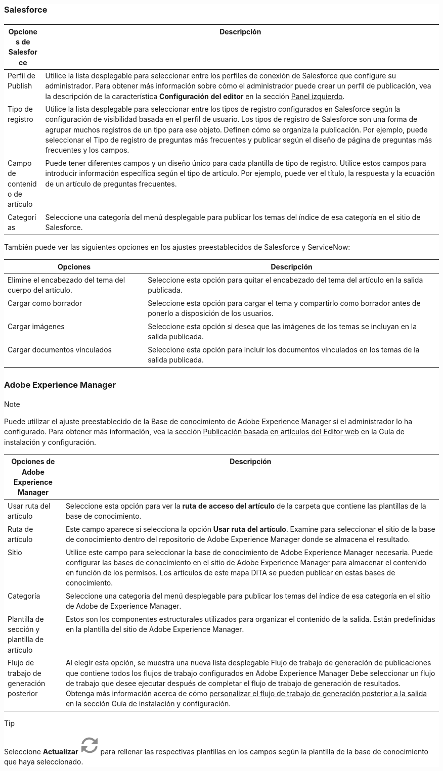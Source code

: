 ### Salesforce

| Opciones de Salesforce | Descripción |
| --- | --- |
| Perfil de Publish | Utilice la lista desplegable para seleccionar entre los perfiles de conexión de Salesforce que configure su administrador. Para obtener más información sobre cómo el administrador puede crear un perfil de publicación, vea la descripción de la característica **Configuración del editor** en la sección [Panel izquierdo](./web-editor-features.md#id2051EA0M0HS). |
| Tipo de registro | Utilice la lista desplegable para seleccionar entre los tipos de registro configurados en Salesforce según la configuración de visibilidad basada en el perfil de usuario. Los tipos de registro de Salesforce son una forma de agrupar muchos registros de un tipo para ese objeto. Definen cómo se organiza la publicación. Por ejemplo, puede seleccionar el Tipo de registro de preguntas más frecuentes y publicar según el diseño de página de preguntas más frecuentes y los campos. |
| Campo de contenido de artículo | Puede tener diferentes campos y un diseño único para cada plantilla de tipo de registro. Utilice estos campos para introducir información específica según el tipo de artículo. Por ejemplo, puede ver el título, la respuesta y la ecuación de un artículo de preguntas frecuentes. |
| Categorías | Seleccione una categoría del menú desplegable para publicar los temas del índice de esa categoría en el sitio de Salesforce. |

También puede ver las siguientes opciones en los ajustes preestablecidos de Salesforce y ServiceNow:

| Opciones | Descripción |
| --- | --- |
| Elimine el encabezado del tema del cuerpo del artículo. | Seleccione esta opción para quitar el encabezado del tema del artículo en la salida publicada. |
| Cargar como borrador | Seleccione esta opción para cargar el tema y compartirlo como borrador antes de ponerlo a disposición de los usuarios. |
| Cargar imágenes | Seleccione esta opción si desea que las imágenes de los temas se incluyan en la salida publicada. |
| Cargar documentos vinculados | Seleccione esta opción para incluir los documentos vinculados en los temas de la salida publicada. |


### Adobe Experience Manager

>[!NOTE]
>
>Puede utilizar el ajuste preestablecido de la Base de conocimiento de Adobe Experience Manager si el administrador lo ha configurado. Para obtener más información, vea la sección [Publicación basada en artículos del Editor web](/help/product-guide/install-guide/configure-article-based-publishing.md) en la Guía de instalación y configuración.

| Opciones de Adobe Experience Manager | Descripción |
| --- | --- |
| Usar ruta del artículo | Seleccione esta opción para ver la **ruta de acceso del artículo** de la carpeta que contiene las plantillas de la base de conocimiento. |
| Ruta de artículo | Este campo aparece si selecciona la opción **Usar ruta del artículo**. Examine para seleccionar el sitio de la base de conocimiento dentro del repositorio de Adobe Experience Manager donde se almacena el resultado. |
| Sitio | Utilice este campo para seleccionar la base de conocimiento de Adobe Experience Manager necesaria. Puede configurar las bases de conocimiento en el sitio de Adobe Experience Manager para almacenar el contenido en función de los permisos. Los artículos de este mapa DITA se pueden publicar en estas bases de conocimiento. |
| Categoría | Seleccione una categoría del menú desplegable para publicar los temas del índice de esa categoría en el sitio de Adobe de Experience Manager. |
| Plantilla de sección y plantilla de artículo | Estos son los componentes estructurales utilizados para organizar el contenido de la salida. Están predefinidas en la plantilla del sitio de Adobe Experience Manager. |
| Flujo de trabajo de generación posterior | Al elegir esta opción, se muestra una nueva lista desplegable Flujo de trabajo de generación de publicaciones que contiene todos los flujos de trabajo configurados en Adobe Experience Manager Debe seleccionar un flujo de trabajo que desee ejecutar después de completar el flujo de trabajo de generación de resultados.<br>Obtenga más información acerca de cómo [personalizar el flujo de trabajo de generación posterior a la salida](/help/product-guide/install-guide/customize-workflows.md#id17A6GI004Y4) en la sección Guía de instalación y configuración. |

>[!TIP]
> 
>Seleccione **Actualizar** ![icono de actualización](images/navtitle-refresh-icon.svg) para rellenar las respectivas plantillas en los campos según la plantilla de la base de conocimiento que haya seleccionado.
